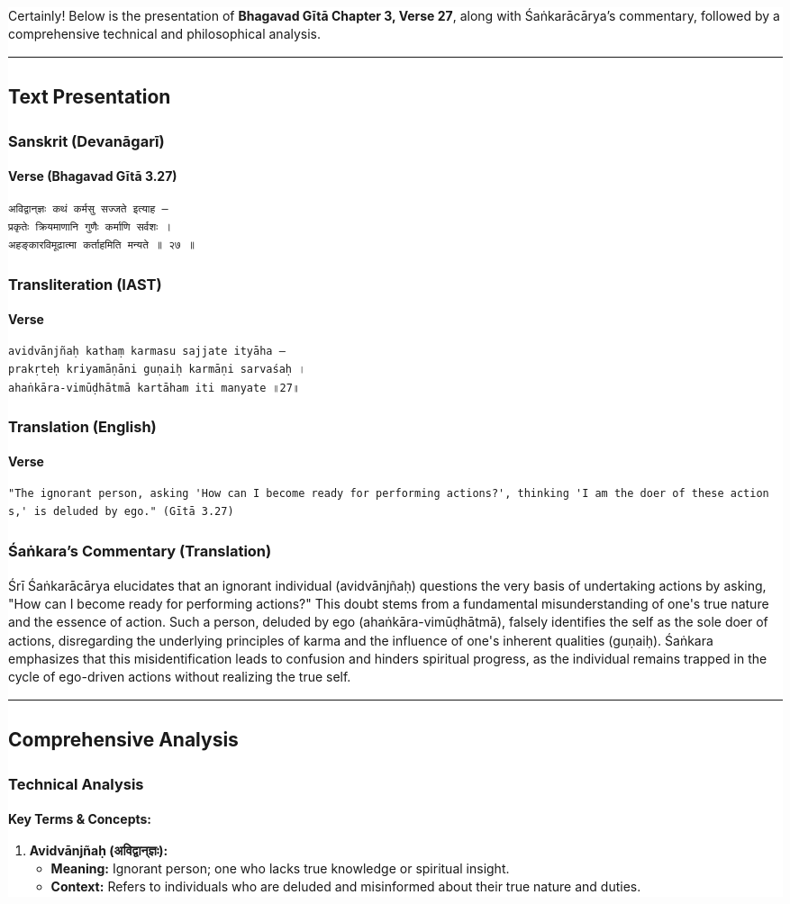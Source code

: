 Certainly! Below is the presentation of **Bhagavad Gītā Chapter 3, Verse 27**, along with Śaṅkarācārya’s commentary, followed by a comprehensive technical and philosophical analysis.

---

## Text Presentation

### Sanskrit (Devanāgarī)

**Verse (Bhagavad Gītā 3.27)**
```
अविद्वान्‌ज्ञः कथं कर्मसु सज्जते इत्याह —
प्रकृतेः क्रियमाणानि गुणैः कर्माणि सर्वशः ।
अहङ्कारविमूढात्मा कर्ताहमिति मन्यते ॥ २७ ॥
```

### Transliteration (IAST)

**Verse**
```
avidvānjñaḥ kathaṃ karmasu sajjate ityāha —
prakṛteḥ kriyamāṇāni guṇaiḥ karmāṇi sarvaśaḥ ।
ahaṅkāra-vimūḍhātmā kartāham iti manyate ॥27॥
```

### Translation (English)

**Verse**
```
"The ignorant person, asking 'How can I become ready for performing actions?', thinking 'I am the doer of these actions,' is deluded by ego." (Gītā 3.27)
```

### Śaṅkara’s Commentary (Translation)

Śrī Śaṅkarācārya elucidates that an ignorant individual (avidvānjñaḥ) questions the very basis of undertaking actions by asking, "How can I become ready for performing actions?" This doubt stems from a fundamental misunderstanding of one's true nature and the essence of action. Such a person, deluded by ego (ahaṅkāra-vimūḍhātmā), falsely identifies the self as the sole doer of actions, disregarding the underlying principles of karma and the influence of one's inherent qualities (guṇaiḥ). Śaṅkara emphasizes that this misidentification leads to confusion and hinders spiritual progress, as the individual remains trapped in the cycle of ego-driven actions without realizing the true self.

---

## Comprehensive Analysis

### Technical Analysis

**Key Terms & Concepts:**

1. **Avidvānjñaḥ (अविद्वान्‌ज्ञः):**
   - **Meaning:** Ignorant person; one who lacks true knowledge or spiritual insight.
   - **Context:** Refers to individuals who are deluded and misinformed about their true nature and duties.
